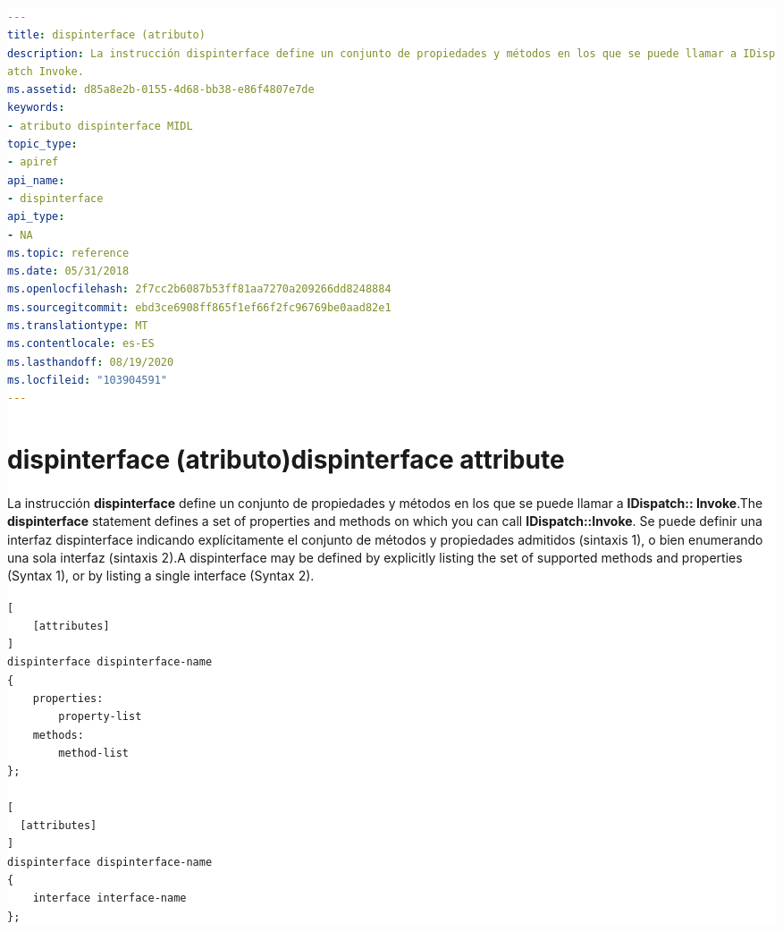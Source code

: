 ```yaml
---
title: dispinterface (atributo)
description: La instrucción dispinterface define un conjunto de propiedades y métodos en los que se puede llamar a IDispatch Invoke.
ms.assetid: d85a8e2b-0155-4d68-bb38-e86f4807e7de
keywords:
- atributo dispinterface MIDL
topic_type:
- apiref
api_name:
- dispinterface
api_type:
- NA
ms.topic: reference
ms.date: 05/31/2018
ms.openlocfilehash: 2f7cc2b6087b53ff81aa7270a209266dd8248884
ms.sourcegitcommit: ebd3ce6908ff865f1ef66f2fc96769be0aad82e1
ms.translationtype: MT
ms.contentlocale: es-ES
ms.lasthandoff: 08/19/2020
ms.locfileid: "103904591"
---
```

# <a name="dispinterface-attribute"></a><span data-ttu-id="ed301-104">dispinterface (atributo)</span><span class="sxs-lookup"><span data-stu-id="ed301-104">dispinterface attribute</span></span>

<span data-ttu-id="ed301-105">La instrucción **dispinterface** define un conjunto de propiedades y métodos en los que se puede llamar a **IDispatch:: Invoke**.</span><span class="sxs-lookup"><span data-stu-id="ed301-105">The **dispinterface** statement defines a set of properties and methods on which you can call **IDispatch::Invoke**.</span></span> <span data-ttu-id="ed301-106">Se puede definir una interfaz dispinterface indicando explícitamente el conjunto de métodos y propiedades admitidos (sintaxis 1), o bien enumerando una sola interfaz (sintaxis 2).</span><span class="sxs-lookup"><span data-stu-id="ed301-106">A dispinterface may be defined by explicitly listing the set of supported methods and properties (Syntax 1), or by listing a single interface (Syntax 2).</span></span>

``` syntax
[
    [attributes]
]
dispinterface dispinterface-name
{
    properties:
        property-list
    methods:
        method-list
};

[
  [attributes]
]
dispinterface dispinterface-name
{
    interface interface-name
};
```
